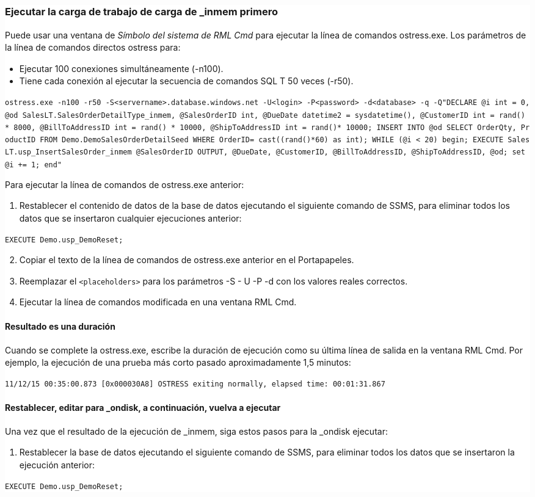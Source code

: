 
### <a name="run-the-inmem-stress-workload-first"></a>Ejecutar la carga de trabajo de carga de _inmem primero


Puede usar una ventana de *Símbolo del sistema de RML Cmd* para ejecutar la línea de comandos ostress.exe. Los parámetros de la línea de comandos directos ostress para:

- Ejecutar 100 conexiones simultáneamente (-n100).
- Tiene cada conexión al ejecutar la secuencia de comandos SQL T 50 veces (-r50).


```
ostress.exe -n100 -r50 -S<servername>.database.windows.net -U<login> -P<password> -d<database> -q -Q"DECLARE @i int = 0, @od SalesLT.SalesOrderDetailType_inmem, @SalesOrderID int, @DueDate datetime2 = sysdatetime(), @CustomerID int = rand() * 8000, @BillToAddressID int = rand() * 10000, @ShipToAddressID int = rand()* 10000; INSERT INTO @od SELECT OrderQty, ProductID FROM Demo.DemoSalesOrderDetailSeed WHERE OrderID= cast((rand()*60) as int); WHILE (@i < 20) begin; EXECUTE SalesLT.usp_InsertSalesOrder_inmem @SalesOrderID OUTPUT, @DueDate, @CustomerID, @BillToAddressID, @ShipToAddressID, @od; set @i += 1; end"
```


Para ejecutar la línea de comandos de ostress.exe anterior:


1. Restablecer el contenido de datos de la base de datos ejecutando el siguiente comando de SSMS, para eliminar todos los datos que se insertaron cualquier ejecuciones anterior:
```
EXECUTE Demo.usp_DemoReset;
```

2. Copiar el texto de la línea de comandos de ostress.exe anterior en el Portapapeles.

3. Reemplazar el `<placeholders>` para los parámetros -S - U -P -d con los valores reales correctos.

4. Ejecutar la línea de comandos modificada en una ventana RML Cmd.


#### <a name="result-is-a-duration"></a>Resultado es una duración


Cuando se complete la ostress.exe, escribe la duración de ejecución como su última línea de salida en la ventana RML Cmd. Por ejemplo, la ejecución de una prueba más corto pasado aproximadamente 1,5 minutos:

`11/12/15 00:35:00.873 [0x000030A8] OSTRESS exiting normally, elapsed time: 00:01:31.867`


#### <a name="reset-edit-for-ondisk-then-rerun"></a>Restablecer, editar para _ondisk, a continuación, vuelva a ejecutar


Una vez que el resultado de la ejecución de _inmem, siga estos pasos para la _ondisk ejecutar:


1. Restablecer la base de datos ejecutando el siguiente comando de SSMS, para eliminar todos los datos que se insertaron la ejecución anterior:
```
EXECUTE Demo.usp_DemoReset;
```
